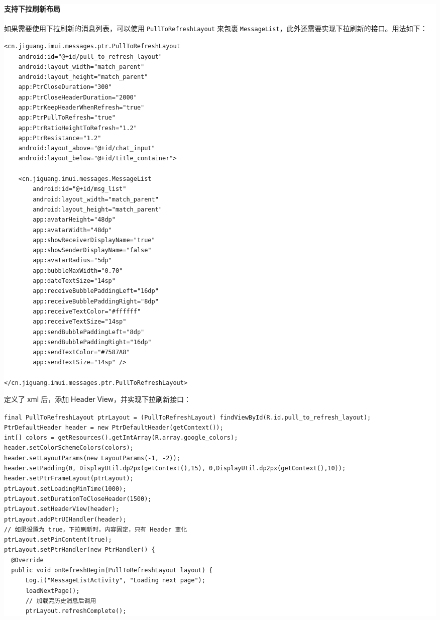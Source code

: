 
#### 支持下拉刷新布局

如果需要使用下拉刷新的消息列表，可以使用 `PullToRefreshLayout` 来包裹 `MessageList`，此外还需要实现下拉刷新的接口。用法如下：

```
<cn.jiguang.imui.messages.ptr.PullToRefreshLayout
    android:id="@+id/pull_to_refresh_layout"
    android:layout_width="match_parent"
    android:layout_height="match_parent"
    app:PtrCloseDuration="300"
    app:PtrCloseHeaderDuration="2000"
    app:PtrKeepHeaderWhenRefresh="true"
    app:PtrPullToRefresh="true"
    app:PtrRatioHeightToRefresh="1.2"
    app:PtrResistance="1.2"
    android:layout_above="@+id/chat_input"
    android:layout_below="@+id/title_container">

    <cn.jiguang.imui.messages.MessageList
        android:id="@+id/msg_list"
        android:layout_width="match_parent"
        android:layout_height="match_parent"
        app:avatarHeight="48dp"
        app:avatarWidth="48dp"
        app:showReceiverDisplayName="true"
        app:showSenderDisplayName="false"
        app:avatarRadius="5dp"
        app:bubbleMaxWidth="0.70"
        app:dateTextSize="14sp"
        app:receiveBubblePaddingLeft="16dp"
        app:receiveBubblePaddingRight="8dp"
        app:receiveTextColor="#ffffff"
        app:receiveTextSize="14sp"
        app:sendBubblePaddingLeft="8dp"
        app:sendBubblePaddingRight="16dp"
        app:sendTextColor="#7587A8"
        app:sendTextSize="14sp" />

</cn.jiguang.imui.messages.ptr.PullToRefreshLayout>
```

定义了 xml 后，添加 Header View，并实现下拉刷新接口：

```
final PullToRefreshLayout ptrLayout = (PullToRefreshLayout) findViewById(R.id.pull_to_refresh_layout);
PtrDefaultHeader header = new PtrDefaultHeader(getContext());
int[] colors = getResources().getIntArray(R.array.google_colors);
header.setColorSchemeColors(colors);
header.setLayoutParams(new LayoutParams(-1, -2));
header.setPadding(0, DisplayUtil.dp2px(getContext(),15), 0,DisplayUtil.dp2px(getContext(),10));
header.setPtrFrameLayout(ptrLayout);
ptrLayout.setLoadingMinTime(1000);
ptrLayout.setDurationToCloseHeader(1500);
ptrLayout.setHeaderView(header);
ptrLayout.addPtrUIHandler(header);
// 如果设置为 true，下拉刷新时，内容固定，只有 Header 变化
ptrLayout.setPinContent(true);
ptrLayout.setPtrHandler(new PtrHandler() {
  @Override
  public void onRefreshBegin(PullToRefreshLayout layout) {
      Log.i("MessageListActivity", "Loading next page");
      loadNextPage();
      // 加载完历史消息后调用
      ptrLayout.refreshComplete();
```